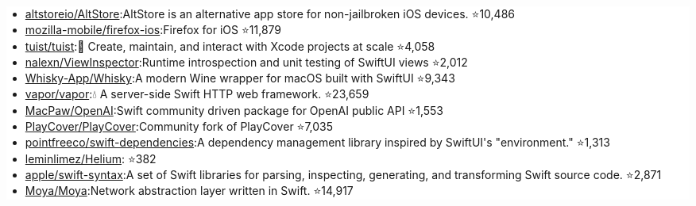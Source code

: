 * [altstoreio/AltStore](https://github.com/altstoreio/AltStore):AltStore is an alternative app store for non-jailbroken iOS devices. ⭐10,486
* [mozilla-mobile/firefox-ios](https://github.com/mozilla-mobile/firefox-ios):Firefox for iOS ⭐11,879
* [tuist/tuist](https://github.com/tuist/tuist):🚀 Create, maintain, and interact with Xcode projects at scale ⭐4,058
* [nalexn/ViewInspector](https://github.com/nalexn/ViewInspector):Runtime introspection and unit testing of SwiftUI views ⭐2,012
* [Whisky-App/Whisky](https://github.com/Whisky-App/Whisky):A modern Wine wrapper for macOS built with SwiftUI ⭐9,343
* [vapor/vapor](https://github.com/vapor/vapor):💧 A server-side Swift HTTP web framework. ⭐23,659
* [MacPaw/OpenAI](https://github.com/MacPaw/OpenAI):Swift community driven package for OpenAI public API ⭐1,553
* [PlayCover/PlayCover](https://github.com/PlayCover/PlayCover):Community fork of PlayCover ⭐7,035
* [pointfreeco/swift-dependencies](https://github.com/pointfreeco/swift-dependencies):A dependency management library inspired by SwiftUI's "environment." ⭐1,313
* [leminlimez/Helium](https://github.com/leminlimez/Helium): ⭐382
* [apple/swift-syntax](https://github.com/apple/swift-syntax):A set of Swift libraries for parsing, inspecting, generating, and transforming Swift source code. ⭐2,871
* [Moya/Moya](https://github.com/Moya/Moya):Network abstraction layer written in Swift. ⭐14,917
